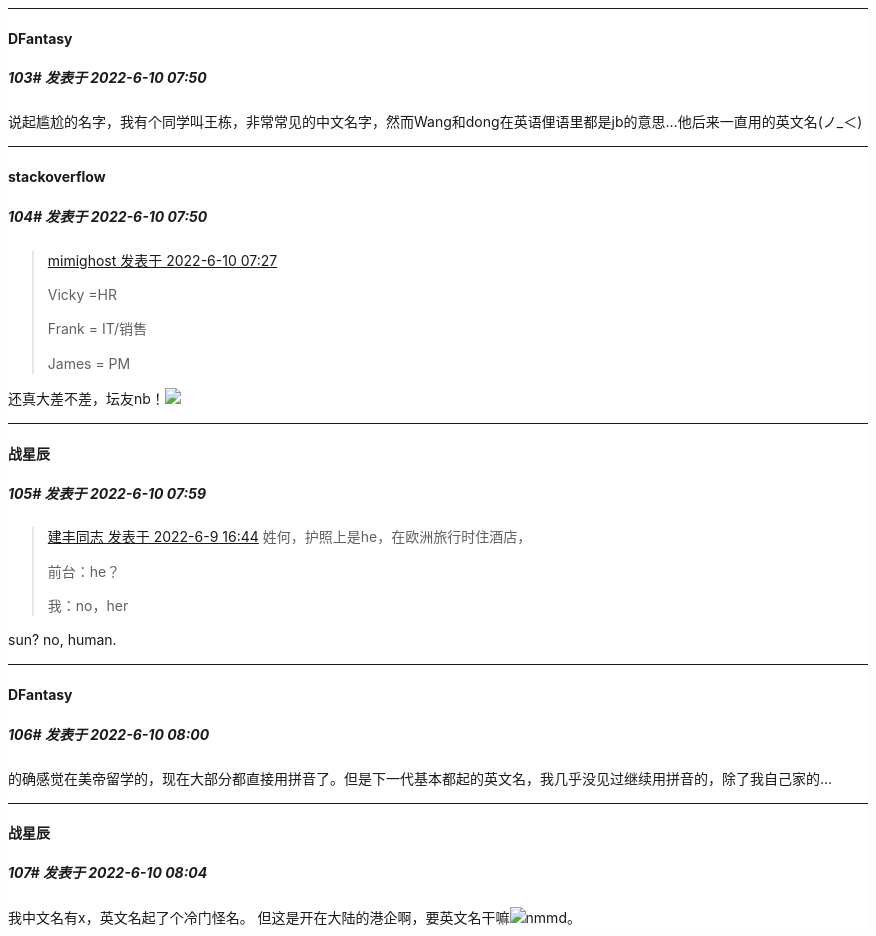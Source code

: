 *****

####  DFantasy  
##### 103#       发表于 2022-6-10 07:50

说起尴尬的名字，我有个同学叫王栋，非常常见的中文名字，然而Wang和dong在英语俚语里都是jb的意思…他后来一直用的英文名(ノ_＜)

*****

####  stackoverflow  
##### 104#       发表于 2022-6-10 07:50

<blockquote><a href="httphttps://bbs.saraba1st.com/2b/forum.php?mod=redirect&amp;goto=findpost&amp;pid=56201435&amp;ptid=2074628" target="_blank">mimighost 发表于 2022-6-10 07:27</a>

Vicky =HR

Frank = IT/销售

James = PM</blockquote>
还真大差不差，坛友nb！<img src="https://static.saraba1st.com/image/smiley/face2017/036.png" referrerpolicy="no-referrer">



*****

####  战星辰  
##### 105#       发表于 2022-6-10 07:59

<blockquote><a href="httphttps://bbs.saraba1st.com/2b/forum.php?mod=redirect&amp;goto=findpost&amp;pid=56193433&amp;ptid=2074628" target="_blank">建丰同志 发表于 2022-6-9 16:44</a>
姓何，护照上是he，在欧洲旅行时住酒店，

前台：he？

我：no，her</blockquote>
sun?
no, human.

*****

####  DFantasy  
##### 106#       发表于 2022-6-10 08:00

的确感觉在美帝留学的，现在大部分都直接用拼音了。但是下一代基本都起的英文名，我几乎没见过继续用拼音的，除了我自己家的…



*****

####  战星辰  
##### 107#       发表于 2022-6-10 08:04

我中文名有x，英文名起了个冷门怪名。
但这是开在大陆的港企啊，要英文名干嘛<img src="https://static.saraba1st.com/image/smiley/face2017/086.png" referrerpolicy="no-referrer">nmmd。
